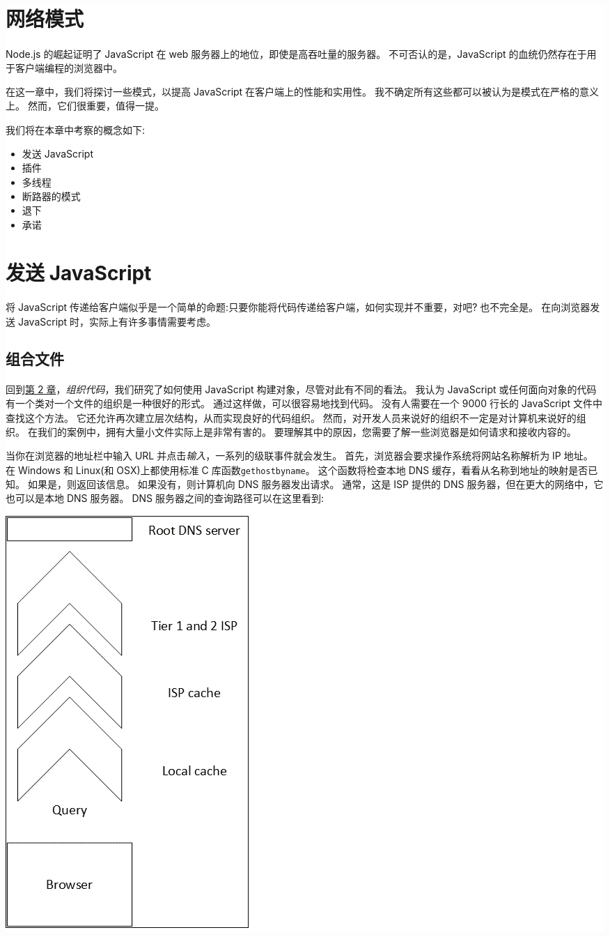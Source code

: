 # 网络模式

Node.js 的崛起证明了 JavaScript 在 web 服务器上的地位，即使是高吞吐量的服务器。 不可否认的是，JavaScript 的血统仍然存在于用于客户端编程的浏览器中。

在这一章中，我们将探讨一些模式，以提高 JavaScript 在客户端上的性能和实用性。 我不确定所有这些都可以被认为是模式在严格的意义上。 然而，它们很重要，值得一提。

我们将在本章中考察的概念如下:

*   发送 JavaScript
*   插件
*   多线程
*   断路器的模式
*   退下
*   承诺

# 发送 JavaScript

将 JavaScript 传递给客户端似乎是一个简单的命题:只要你能将代码传递给客户端，如何实现并不重要，对吧? 也不完全是。 在向浏览器发送 JavaScript 时，实际上有许多事情需要考虑。

## 组合文件

回到[第 2 章](02.html#page "Chapter 2. Organizing Code")，*组织代码*，我们研究了如何使用 JavaScript 构建对象，尽管对此有不同的看法。 我认为 JavaScript 或任何面向对象的代码有一个类对一个文件的组织是一种很好的形式。 通过这样做，可以很容易地找到代码。 没有人需要在一个 9000 行长的 JavaScript 文件中查找这个方法。 它还允许再次建立层次结构，从而实现良好的代码组织。 然而，对开发人员来说好的组织不一定是对计算机来说好的组织。 在我们的案例中，拥有大量小文件实际上是非常有害的。 要理解其中的原因，您需要了解一些浏览器是如何请求和接收内容的。

当你在浏览器的地址栏中输入 URL 并点击*输入*，一系列的级联事件就会发生。 首先，浏览器会要求操作系统将网站名称解析为 IP 地址。 在 Windows 和 Linux(和 OSX)上都使用标准 C 库函数`gethostbyname`。 这个函数将检查本地 DNS 缓存，看看从名称到地址的映射是否已知。 如果是，则返回该信息。 如果没有，则计算机向 DNS 服务器发出请求。 通常，这是 ISP 提供的 DNS 服务器，但在更大的网络中，它也可以是本地 DNS 服务器。 DNS 服务器之间的查询路径可以在这里看到:

![Combining files](img/Image00041.jpg)
